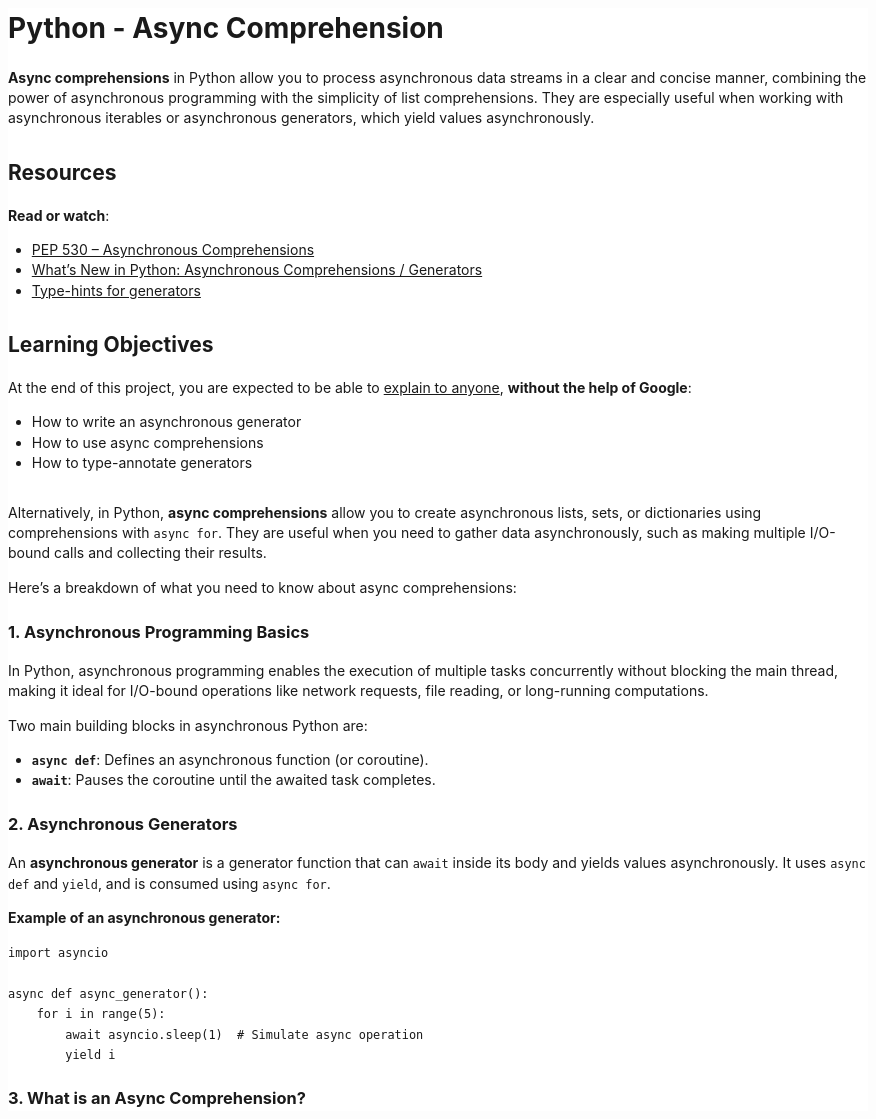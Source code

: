 # Python - Async Comprehension
**Async comprehensions** in Python allow you to process asynchronous data streams in a clear and concise manner, combining the power of asynchronous programming with the simplicity of list comprehensions. They are especially useful when working with asynchronous iterables or asynchronous generators, which yield values asynchronously. 

## Resources

**Read or watch**:

-   [PEP 530 – Asynchronous Comprehensions](https://intranet.alxswe.com/rltoken/hlwtED-iLsdORSgly8DsyQ "PEP 530 -- Asynchronous Comprehensions")
-   [What’s New in Python: Asynchronous Comprehensions / Generators](https://intranet.alxswe.com/rltoken/0OkbObYzCKtO7ZUAxfKvkw "What’s New in Python: Asynchronous Comprehensions / Generators")
-   [Type-hints for generators](https://intranet.alxswe.com/rltoken/l4Fnno568VbVIn9GvrFVtQ "Type-hints for generators")

## Learning Objectives

At the end of this project, you are expected to be able to  [explain to anyone](https://intranet.alxswe.com/rltoken/_jK22HqiCeh5NjKJ4ZHBww "explain to anyone"),  **without the help of Google**:

-   How to write an asynchronous generator
-   How to use async comprehensions
-   How to type-annotate generators

##

Alternatively, in Python, **async comprehensions** allow you to create asynchronous lists, sets, or dictionaries using comprehensions with `async for`. They are useful when you need to gather data asynchronously, such as making multiple I/O-bound calls and collecting their results.

Here’s a breakdown of what you need to know about async comprehensions:

### 1. **Asynchronous Programming Basics**

In Python, asynchronous programming enables the execution of multiple tasks concurrently without blocking the main thread, making it ideal for I/O-bound operations like network requests, file reading, or long-running computations.

Two main building blocks in asynchronous Python are:

-   **`async def`**: Defines an asynchronous function (or coroutine).
-   **`await`**: Pauses the coroutine until the awaited task completes.

### 2. **Asynchronous Generators**

An **asynchronous generator** is a generator function that can `await` inside its body and yields values asynchronously. It uses `async def` and `yield`, and is consumed using `async for`.

**Example of an asynchronous generator:**
```
import asyncio

async def async_generator():
    for i in range(5):
        await asyncio.sleep(1)  # Simulate async operation
        yield i
```
### 3. **What is an Async Comprehension?**

